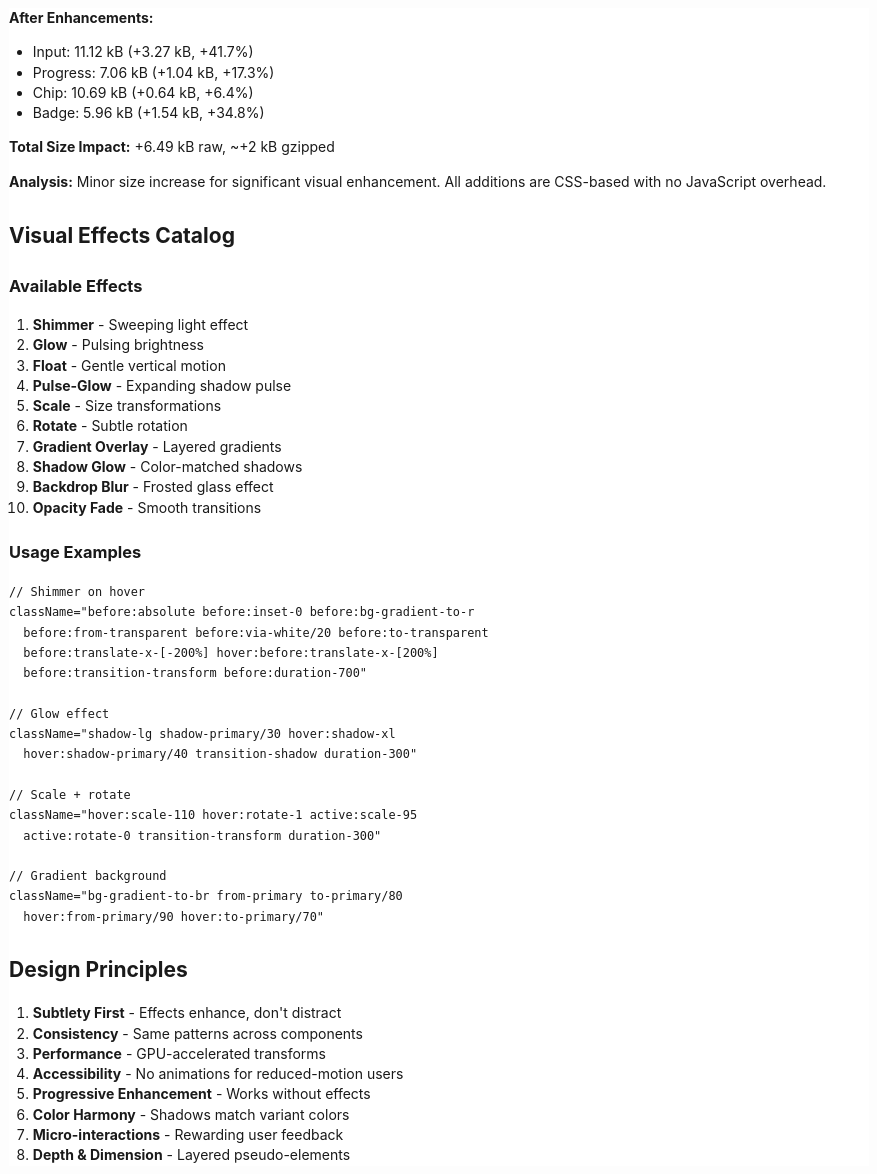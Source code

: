 **After Enhancements:**

- Input: 11.12 kB (+3.27 kB, +41.7%)
- Progress: 7.06 kB (+1.04 kB, +17.3%)
- Chip: 10.69 kB (+0.64 kB, +6.4%)
- Badge: 5.96 kB (+1.54 kB, +34.8%)

**Total Size Impact:** +6.49 kB raw, ~+2 kB gzipped

**Analysis:** Minor size increase for significant visual enhancement. All additions are CSS-based with no JavaScript overhead.

## Visual Effects Catalog

### Available Effects

1. **Shimmer** - Sweeping light effect
2. **Glow** - Pulsing brightness
3. **Float** - Gentle vertical motion
4. **Pulse-Glow** - Expanding shadow pulse
5. **Scale** - Size transformations
6. **Rotate** - Subtle rotation
7. **Gradient Overlay** - Layered gradients
8. **Shadow Glow** - Color-matched shadows
9. **Backdrop Blur** - Frosted glass effect
10. **Opacity Fade** - Smooth transitions

### Usage Examples

```tsx
// Shimmer on hover
className="before:absolute before:inset-0 before:bg-gradient-to-r
  before:from-transparent before:via-white/20 before:to-transparent
  before:translate-x-[-200%] hover:before:translate-x-[200%]
  before:transition-transform before:duration-700"

// Glow effect
className="shadow-lg shadow-primary/30 hover:shadow-xl
  hover:shadow-primary/40 transition-shadow duration-300"

// Scale + rotate
className="hover:scale-110 hover:rotate-1 active:scale-95
  active:rotate-0 transition-transform duration-300"

// Gradient background
className="bg-gradient-to-br from-primary to-primary/80
  hover:from-primary/90 hover:to-primary/70"
```

## Design Principles

1. **Subtlety First** - Effects enhance, don't distract
2. **Consistency** - Same patterns across components
3. **Performance** - GPU-accelerated transforms
4. **Accessibility** - No animations for reduced-motion users
5. **Progressive Enhancement** - Works without effects
6. **Color Harmony** - Shadows match variant colors
7. **Micro-interactions** - Rewarding user feedback
8. **Depth & Dimension** - Layered pseudo-elements

